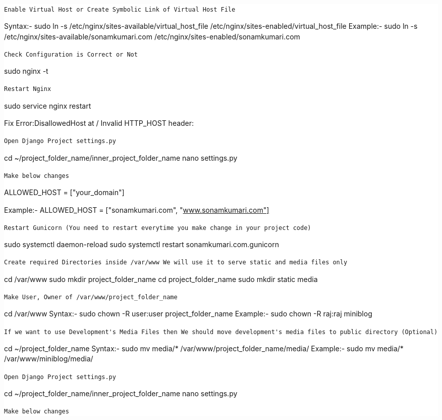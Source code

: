    Enable Virtual Host or Create Symbolic Link of Virtual Host File

Syntax:- sudo ln -s /etc/nginx/sites-available/virtual_host_file /etc/nginx/sites-enabled/virtual_host_file
Example:- sudo ln -s /etc/nginx/sites-available/sonamkumari.com /etc/nginx/sites-enabled/sonamkumari.com

    Check Configuration is Correct or Not

sudo nginx -t

    Restart Nginx

sudo service nginx restart

Fix Error:DisallowedHost at / Invalid HTTP_HOST header:

    Open Django Project settings.py

cd ~/project_folder_name/inner_project_folder_name
nano settings.py

    Make below changes

ALLOWED_HOST = ["your_domain"]

Example:-
ALLOWED_HOST = ["sonamkumari.com", "www.sonamkumari.com"]

    Restart Gunicorn (You need to restart everytime you make change in your project code)

sudo systemctl daemon-reload
sudo systemctl restart sonamkumari.com.gunicorn

    Create required Directories inside /var/www We will use it to serve static and media files only

cd /var/www
sudo mkdir project_folder_name
cd project_folder_name
sudo mkdir static media

    Make User, Owner of /var/www/project_folder_name

cd /var/www
Syntax:- sudo chown -R user:user project_folder_name
Example:- sudo chown -R raj:raj miniblog

    If we want to use Development's Media Files then We should move development's media files to public directory (Optional)

cd ~/project_folder_name
Syntax:- sudo mv media/* /var/www/project_folder_name/media/
Example:- sudo mv media/* /var/www/miniblog/media/

    Open Django Project settings.py

cd ~/project_folder_name/inner_project_folder_name
nano settings.py

    Make below changes
